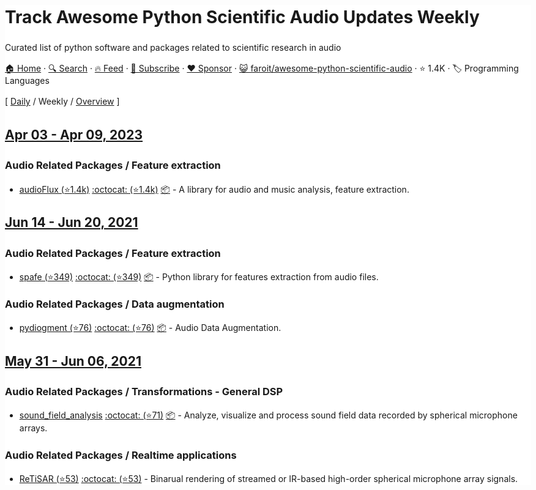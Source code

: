 # Track Awesome Python Scientific Audio Updates Weekly

 Curated list of python software and packages related to scientific research in audio

[🏠 Home](/README.md) · [🔍 Search](https://www.trackawesomelist.com/search/) · [🔥 Feed](https://www.trackawesomelist.com/faroit/awesome-python-scientific-audio/week/rss.xml) · [📮 Subscribe](https://trackawesomelist.us17.list-manage.com/subscribe?u=d2f0117aa829c83a63ec63c2f&id=36a103854c) · [❤️  Sponsor](https://github.com/sponsors/theowenyoung) · [😺 faroit/awesome-python-scientific-audio](https://github.com/faroit/awesome-python-scientific-audio) · ⭐ 1.4K · 🏷️ Programming Languages

[ [Daily](/content/faroit/awesome-python-scientific-audio/README.md) / Weekly / [Overview](/content/faroit/awesome-python-scientific-audio/readme/README.md) ]

## [Apr 03 - Apr 09, 2023](/content/2023/14/README.md)

### Audio Related Packages / Feature extraction

*   [audioFlux (⭐1.4k)](https://github.com/libAudioFlux/audioFlux) [:octocat: (⭐1.4k)](https://github.com/libAudioFlux/audioFlux) [:package:](https://pypi.python.org/pypi/audioflux) - A library for audio and music analysis, feature extraction.

## [Jun 14 - Jun 20, 2021](/content/2021/24/README.md)

### Audio Related Packages / Feature extraction

*   [spafe (⭐349)](https://github.com/SuperKogito/spafe) [:octocat: (⭐349)](https://github.com/SuperKogito/spafe) [:package:](https://pypi.org/project/spafe/) - Python library for features extraction from audio files.

### Audio Related Packages / Data augmentation

*   [pydiogment (⭐76)](https://github.com/SuperKogito/pydiogment) [:octocat: (⭐76)](https://github.com/SuperKogito/pydiogment) [:package:](https://pypi.org/project/pydiogment/) -  Audio Data Augmentation.

## [May 31 - Jun 06, 2021](/content/2021/22/README.md)

### Audio Related Packages / Transformations - General DSP

*   [sound\_field\_analysis](https://appliedacousticschalmers.github.io/sound_field_analysis-py/) [:octocat: (⭐71)](https://github.com/AppliedAcousticsChalmers/sound_field_analysis-py) [:package:](https://pypi.org/project/sound-field-analysis/) - Analyze, visualize and process sound field data recorded by spherical microphone arrays.

### Audio Related Packages / Realtime applications

*   [ReTiSAR (⭐53)](https://github.com/AppliedAcousticsChalmers/ReTiSAR) [:octocat: (⭐53)](https://github.com/AppliedAcousticsChalmers/ReTiSAR) - Binarual rendering of streamed or IR-based high-order spherical microphone array signals.
